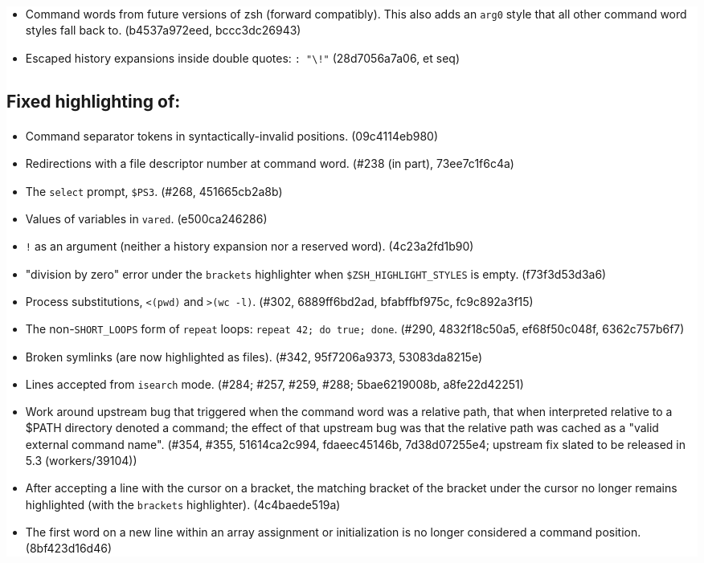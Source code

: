 - Command words from future versions of zsh (forward compatibly). This also adds an `arg0` style that all other command
  word styles fall back to.
  (b4537a972eed, bccc3dc26943)

- Escaped history expansions inside double quotes: `: "\!"`
  (28d7056a7a06, et seq)

## Fixed highlighting of:

- Command separator tokens in syntactically-invalid positions.
  (09c4114eb980)

- Redirections with a file descriptor number at command word.
  (#238 (in part), 73ee7c1f6c4a)

- The `select` prompt, `$PS3`.
  (#268, 451665cb2a8b)

- Values of variables in `vared`.
  (e500ca246286)

- `!` as an argument (neither a history expansion nor a reserved word).
  (4c23a2fd1b90)

- "division by zero" error under the `brackets` highlighter when `$ZSH_HIGHLIGHT_STYLES` is empty.
  (f73f3d53d3a6)

- Process substitutions, `<(pwd)` and `>(wc -l)`.
  (#302, 6889ff6bd2ad, bfabffbf975c, fc9c892a3f15)

- The non-`SHORT_LOOPS` form of `repeat` loops: `repeat 42; do true; done`.
  (#290, 4832f18c50a5, ef68f50c048f, 6362c757b6f7)

- Broken symlinks (are now highlighted as files).
  (#342, 95f7206a9373, 53083da8215e)

- Lines accepted from `isearch` mode.
  (#284; #257, #259, #288; 5bae6219008b, a8fe22d42251)

- Work around upstream bug that triggered when the command word was a relative path, that when interpreted relative to a
  $PATH directory denoted a command; the effect of that upstream bug was that the relative path was cached as a "valid
  external command name".
  (#354, #355, 51614ca2c994, fdaeec45146b, 7d38d07255e4; upstream fix slated to be released in 5.3 (workers/39104))

- After accepting a line with the cursor on a bracket, the matching bracket of the bracket under the cursor no longer
  remains highlighted (with the
  `brackets` highlighter).
  (4c4baede519a)

- The first word on a new line within an array assignment or initialization is no longer considered a command position.
  (8bf423d16d46)
